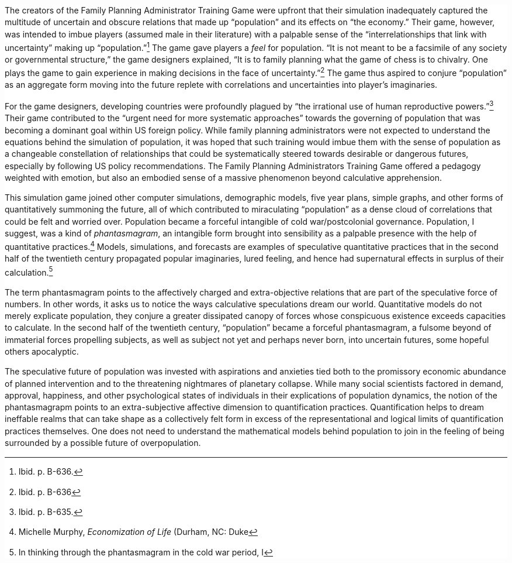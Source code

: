 The creators of the Family Planning Administrator Training Game were
upfront that their simulation inadequately captured the multitude of
uncertain and obscure relations that made up “population” and its
effects on “the economy.” Their game, however, was intended to imbue
players (assumed male in their literature) with a palpable sense of the
“interrelationships that link with uncertainty” making up
“population.”[^20] The game gave players a *feel* for population. “It is
not meant to be a facsimile of any society or governmental structure,”
the game designers explained, “It is to family planning what the game of
chess is to chivalry. One plays the game to gain experience in making
decisions in the face of uncertainty.”[^21] The game thus aspired to
conjure “population” as an aggregate form moving into the future replete
with correlations and uncertainties into player’s imaginaries.

For the game designers, developing countries were profoundly plagued by
“the irrational use of human reproductive powers.”[^22] Their game
contributed to the “urgent need for more systematic approaches” towards
the governing of population that was becoming a dominant goal within US
foreign policy. While family planning administrators were not expected
to understand the equations behind the simulation of population, it was
hoped that such training would imbue them with the sense of population
as a changeable constellation of relationships that could be
systematically steered towards desirable or dangerous futures,
especially by following US policy recommendations. The Family Planning
Administrators Training Game offered a pedagogy weighted with emotion,
but also an embodied sense of a massive phenomenon beyond calculative
apprehension.

This simulation game joined other computer simulations, demographic
models, five year plans, simple graphs, and other forms of
quantitatively summoning the future, all of which contributed to
miraculating “population” as a dense cloud of correlations that could be
felt and worried over. Population became a forceful intangible of cold
war/postcolonial governance. Population, I suggest, was a kind of
*phantasmagram*, an intangible form brought into sensibility as a
palpable presence with the help of quantitative practices.[^23] Models,
simulations, and forecasts are examples of speculative quantitative
practices that in the second half of the twentieth century propagated
popular imaginaries, lured feeling, and hence had supernatural effects
in surplus of their calculation.[^24]

The term phantasmagram points to the affectively charged and
extra-objective relations that are part of the speculative force of
numbers. In other words, it asks us to notice the ways calculative
speculations dream our world. Quantitative models do not merely
explicate population, they conjure a greater dissipated canopy of forces
whose conspicuous existence exceeds capacities to calculate. In the
second half of the twentieth century, “population” became a forceful
phantasmagram, a fulsome beyond of immaterial forces propelling
subjects, as well as subject not yet and perhaps never born, into
uncertain futures, some hopeful others apocalyptic.

The speculative future of population was invested with aspirations and
anxieties tied both to the promissory economic abundance of planned
intervention and to the threatening nightmares of planetary collapse.
While many social scientists factored in demand, approval, happiness,
and other psychological states of individuals in their explications of
population dynamics, the notion of the phantasmagrapm points to an
extra-subjective affective dimension to quantification practices.
Quantification helps to dream ineffable realms that can take shape as a
collectively felt form in excess of the representational and logical
limits of quantification practices themselves. One does not need to
understand the mathematical models behind population to join in the
feeling of being surrounded by a possible future of overpopulation.


[^19]: R. Scott Moreland et al., “The Carolina Population Center Family
[^20]: Ibid. p. B-636.
[^21]: Ibid. p. B-636
[^22]: Ibid. p. B-635.
[^23]: Michelle Murphy, *Economization of Life* (Durham, NC: Duke
[^24]: In thinking through the phantasmagram in the cold war period, I
[^25]: S. Sretzer, “The Idea of Demographic Transition and the Study of
[^26]: Crucial to the dominance of the demographic transition was the
[^27]: On temporizing regions of the world as forward and backward, see
[^28]: The sway of this temporization of the world was so forceful that
[^29]: On this history, see Lata Mani, *Contentious Traditions: The
[^30]: On the history of globalized family planning, see M. Connelly,